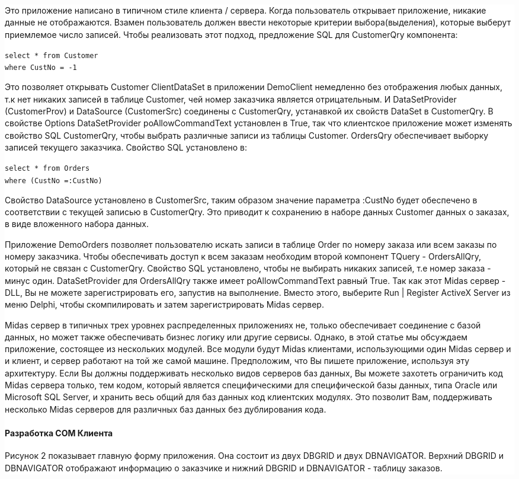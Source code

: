 Это приложение написано в типичном стиле клиента / сервера. Когда
пользователь открывает приложение, никакие данные не отображаются.
Взамен пользователь должен ввести некоторые критерии выбора(выделения),
которые выберут приемлемое число записей. Чтобы реализовать этот подход,
предложение SQL для CustomerQry компонента:

    select * from Customer
    where CustNo = -1

Это позволяет открывать Customer ClientDataSet в приложении DemoClient
немедленно без отображения любых данных, т.к нет никаких записей в
таблице Customer, чей номер заказчика является отрицательным. И
DataSetProvider (CustomerProv) и DataSource (CustomerSrc) соединены с
CustomerQry, устанавкой их свойств DataSet в CustomerQry. В свойстве
Options DataSetProvider poAllowCommandText установлен в True, так что
клиентское приложение может изменять свойство SQL CustomerQry, чтобы
выбрать различные записи из таблицы Customer. OrdersQry обеспечивает
выборку записей текущего заказчика. Свойство SQL установлено в:

    select * from Orders
    where (CustNo =:CustNo)

Свойство DataSource установлено в CustomerSrc, таким образом значение
параметра :CustNo будет обеспечено в соответствии с текущей записью в
CustomerQry. Это приводит к сохранению в наборе данных Customer данных о
заказах, в виде вложенного набора данных.

Приложение DemoOrders позволяет пользователю искать записи в таблице
Order по номеру заказа или всем заказы по номеру заказчика. Чтобы
обеспечивать доступ к всем заказам необходим второй компонент TQuery -
OrdersAllQry, который не связан с CustomerQry. Свойство SQL установлено,
чтобы не выбирать никаких записей, т.е номер заказа - минус один.
DataSetProvider для OrdersAllQry также имеет poAllowCommandText равный
True. Так как этот Midas сервер - DLL, Вы не можете зарегистрировать
его, запустив на выполнение. Вместо этого, выберите Run \| Register
ActiveX Server из меню Delphi, чтобы cкомпилировать и затем
зарегистрировать Midas сервер.

Midas сервер в типичных трех уровнех распределенных приложениях не,
только обеспечивает соединение с базой данных, но может также
обеспечивать бизнес логику или другие сервисы. Однако, в этой статье мы
обсуждаем приложение, состоящее из нескольких модулей. Все модули будут
Midas клиентами, использующими один Midas сервер и и клиент, и сервер
работают на той же самой машине. Предположим, что Вы пишете приложение,
используя эту архитектуру. Если Вы должны поддерживать несколько видов
серверов баз данных, Вы можете захотеть ограничить код Midas сервера
только, тем кодом, который является специфическими для специфической
базы данных, типа Oracle или Microsoft SQL Server, и хранить весь общий
для баз данных код клиентских модулях. Это позволит Вам, поддерживать
несколько Midas серверов для различных баз данных без дублирования кода.

#### Разработка COM Клиента

Рисунок 2 показывает главную форму приложения. Она состоит из двух
DBGRID и двух DBNAVIGATOR. Верхний DBGRID и DBNAVIGATOR отображают
информацию о заказчике и нижний DBGRID и DBNAVIGATOR - таблицу заказов.
